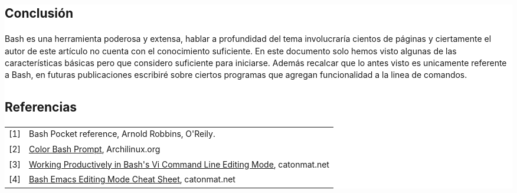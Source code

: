 ## Conclusión

<p>Bash es una herramienta poderosa y extensa, hablar a profundidad del tema involucraría cientos de páginas y ciertamente el autor de este artículo no cuenta con el conocimiento suficiente. En este documento solo hemos visto algunas de las características básicas pero que considero suficiente para iniciarse. Además recalcar que lo antes visto es unicamente referente a Bash, en futuras publicaciones escribiré sobre ciertos programas que agregan funcionalidad a la linea de comandos.</p>

## Referencias

<table>
  <tr><td>[1]</td> <td>Bash Pocket reference, Arnold Robbins, O'Reily.</td></tr>
  <tr><td>[2]</td> <td><a href="https://wiki.archlinux.org/index.php/Color_Bash_Prompt" target="_blank">Color Bash Prompt</a>, Archilinux.org</td></tr>
  <tr><td>[3]</td> <td><a href="http://www.catonmat.net/blog/bash-vi-editing-mode-cheat-sheet/" target="_blank">Working Productively in Bash's Vi Command Line Editing Mode</a>, catonmat.net</td></tr>
  <tr><td>[4]</td> <td><a href="http://www.catonmat.net/blog/bash-emacs-editing-mode-cheat-sheet/" target="_blank">Bash Emacs Editing Mode Cheat Sheet</a>, catonmat.net</td></tr>
</table>
